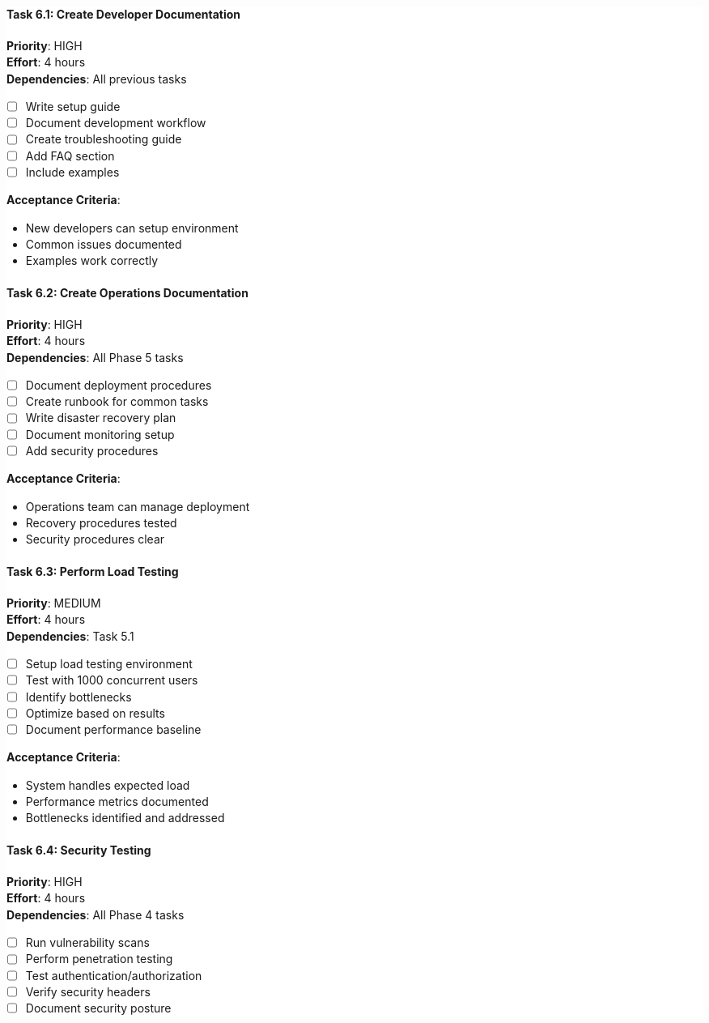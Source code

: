 #### Task 6.1: Create Developer Documentation
**Priority**: HIGH  
**Effort**: 4 hours  
**Dependencies**: All previous tasks

- [ ] Write setup guide
- [ ] Document development workflow
- [ ] Create troubleshooting guide
- [ ] Add FAQ section
- [ ] Include examples

**Acceptance Criteria**:
- New developers can setup environment
- Common issues documented
- Examples work correctly

#### Task 6.2: Create Operations Documentation
**Priority**: HIGH  
**Effort**: 4 hours  
**Dependencies**: All Phase 5 tasks

- [ ] Document deployment procedures
- [ ] Create runbook for common tasks
- [ ] Write disaster recovery plan
- [ ] Document monitoring setup
- [ ] Add security procedures

**Acceptance Criteria**:
- Operations team can manage deployment
- Recovery procedures tested
- Security procedures clear

#### Task 6.3: Perform Load Testing
**Priority**: MEDIUM  
**Effort**: 4 hours  
**Dependencies**: Task 5.1

- [ ] Setup load testing environment
- [ ] Test with 1000 concurrent users
- [ ] Identify bottlenecks
- [ ] Optimize based on results
- [ ] Document performance baseline

**Acceptance Criteria**:
- System handles expected load
- Performance metrics documented
- Bottlenecks identified and addressed

#### Task 6.4: Security Testing
**Priority**: HIGH  
**Effort**: 4 hours  
**Dependencies**: All Phase 4 tasks

- [ ] Run vulnerability scans
- [ ] Perform penetration testing
- [ ] Test authentication/authorization
- [ ] Verify security headers
- [ ] Document security posture
